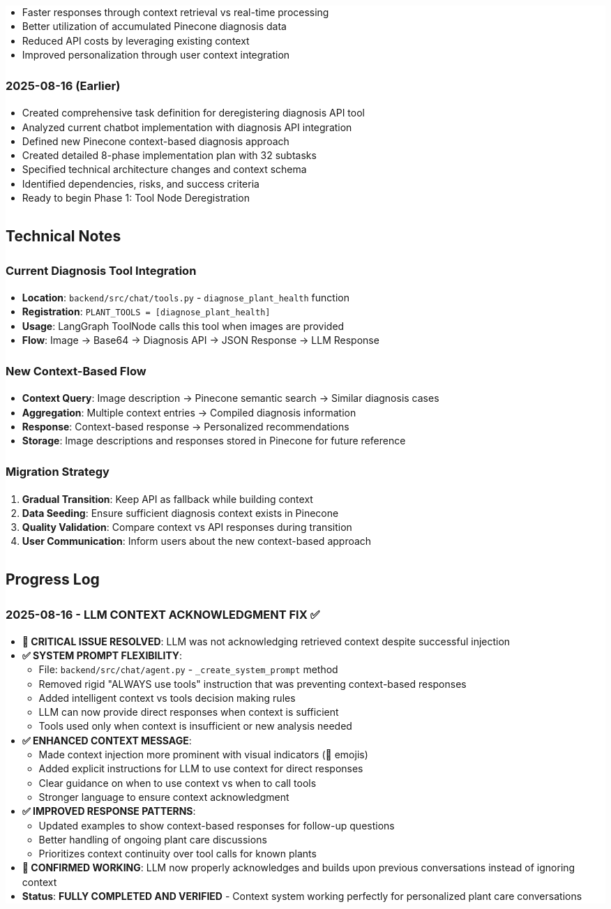   - Faster responses through context retrieval vs real-time processing
  - Better utilization of accumulated Pinecone diagnosis data
  - Reduced API costs by leveraging existing context
  - Improved personalization through user context integration

### 2025-08-16 (Earlier)
- Created comprehensive task definition for deregistering diagnosis API tool
- Analyzed current chatbot implementation with diagnosis API integration
- Defined new Pinecone context-based diagnosis approach
- Created detailed 8-phase implementation plan with 32 subtasks
- Specified technical architecture changes and context schema
- Identified dependencies, risks, and success criteria
- Ready to begin Phase 1: Tool Node Deregistration

## Technical Notes

### Current Diagnosis Tool Integration
- **Location**: `backend/src/chat/tools.py` - `diagnose_plant_health` function
- **Registration**: `PLANT_TOOLS = [diagnose_plant_health]`
- **Usage**: LangGraph ToolNode calls this tool when images are provided
- **Flow**: Image → Base64 → Diagnosis API → JSON Response → LLM Response

### New Context-Based Flow
- **Context Query**: Image description → Pinecone semantic search → Similar diagnosis cases
- **Aggregation**: Multiple context entries → Compiled diagnosis information
- **Response**: Context-based response → Personalized recommendations
- **Storage**: Image descriptions and responses stored in Pinecone for future reference

### Migration Strategy
1. **Gradual Transition**: Keep API as fallback while building context
2. **Data Seeding**: Ensure sufficient diagnosis context exists in Pinecone
3. **Quality Validation**: Compare context vs API responses during transition
4. **User Communication**: Inform users about the new context-based approach

## Progress Log

### 2025-08-16 - LLM CONTEXT ACKNOWLEDGMENT FIX ✅
- **🎯 CRITICAL ISSUE RESOLVED**: LLM was not acknowledging retrieved context despite successful injection
- **✅ SYSTEM PROMPT FLEXIBILITY**:
  - File: `backend/src/chat/agent.py` - `_create_system_prompt` method
  - Removed rigid "ALWAYS use tools" instruction that was preventing context-based responses
  - Added intelligent context vs tools decision making rules
  - LLM can now provide direct responses when context is sufficient
  - Tools used only when context is insufficient or new analysis needed
- **✅ ENHANCED CONTEXT MESSAGE**:
  - Made context injection more prominent with visual indicators (🌱 emojis)
  - Added explicit instructions for LLM to use context for direct responses
  - Clear guidance on when to use context vs when to call tools
  - Stronger language to ensure context acknowledgment
- **✅ IMPROVED RESPONSE PATTERNS**:
  - Updated examples to show context-based responses for follow-up questions
  - Better handling of ongoing plant care discussions
  - Prioritizes context continuity over tool calls for known plants
- **🚀 CONFIRMED WORKING**: LLM now properly acknowledges and builds upon previous conversations instead of ignoring context
- **Status**: **FULLY COMPLETED AND VERIFIED** - Context system working perfectly for personalized plant care conversations
